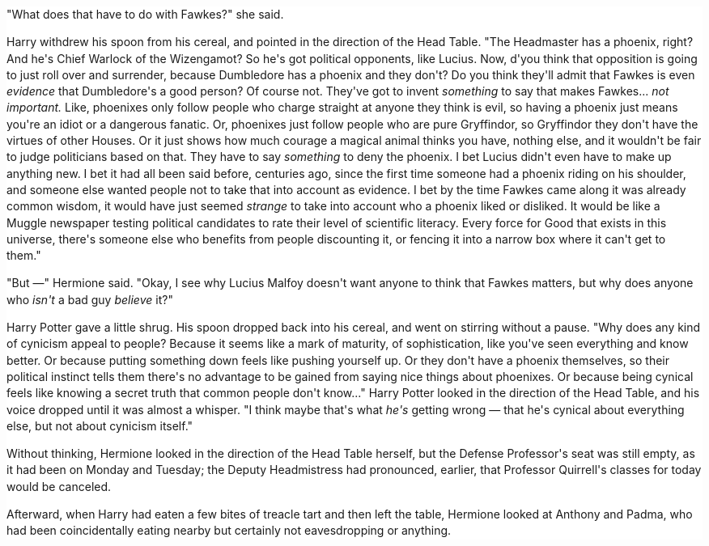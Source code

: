 
"What does that have to do with Fawkes?" she said.

Harry withdrew his spoon from his cereal, and pointed in the direction
of the Head Table. "The Headmaster has a phoenix, right? And he's Chief
Warlock of the Wizengamot? So he's got political opponents, like Lucius.
Now, d'you think that opposition is going to just roll over and
surrender, because Dumbledore has a phoenix and they don't? Do you think
they'll admit that Fawkes is even *evidence* that Dumbledore's a good
person? Of course not. They've got to invent *something* to say that
makes Fawkes... *not important.* Like, phoenixes only follow people who
charge straight at anyone they think is evil, so having a phoenix just
means you're an idiot or a dangerous fanatic. Or, phoenixes just follow
people who are pure Gryffindor, so Gryffindor they don't have the
virtues of other Houses. Or it just shows how much courage a magical
animal thinks you have, nothing else, and it wouldn't be fair to judge
politicians based on that. They have to say *something* to deny the
phoenix. I bet Lucius didn't even have to make up anything new. I bet it
had all been said before, centuries ago, since the first time someone
had a phoenix riding on his shoulder, and someone else wanted people not
to take that into account as evidence. I bet by the time Fawkes came
along it was already common wisdom, it would have just seemed *strange*
to take into account who a phoenix liked or disliked. It would be like a
Muggle newspaper testing political candidates to rate their level of
scientific literacy. Every force for Good that exists in this universe,
there's someone else who benefits from people discounting it, or fencing
it into a narrow box where it can't get to them."

"But —" Hermione said. "Okay, I see why Lucius Malfoy doesn't want
anyone to think that Fawkes matters, but why does anyone who *isn't* a
bad guy *believe* it?"

Harry Potter gave a little shrug. His spoon dropped back into his
cereal, and went on stirring without a pause. "Why does any kind of
cynicism appeal to people? Because it seems like a mark of maturity, of
sophistication, like you've seen everything and know better. Or because
putting something down feels like pushing yourself up. Or they don't
have a phoenix themselves, so their political instinct tells them
there's no advantage to be gained from saying nice things about
phoenixes. Or because being cynical feels like knowing a secret truth
that common people don't know..." Harry Potter looked in the direction
of the Head Table, and his voice dropped until it was almost a whisper.
"I think maybe that's what *he's* getting wrong — that he's cynical
about everything else, but not about cynicism itself."

Without thinking, Hermione looked in the direction of the Head Table
herself, but the Defense Professor's seat was still empty, as it had
been on Monday and Tuesday; the Deputy Headmistress had pronounced,
earlier, that Professor Quirrell's classes for today would be canceled.

Afterward, when Harry had eaten a few bites of treacle tart and then
left the table, Hermione looked at Anthony and Padma, who had been
coincidentally eating nearby but certainly not eavesdropping or
anything.
